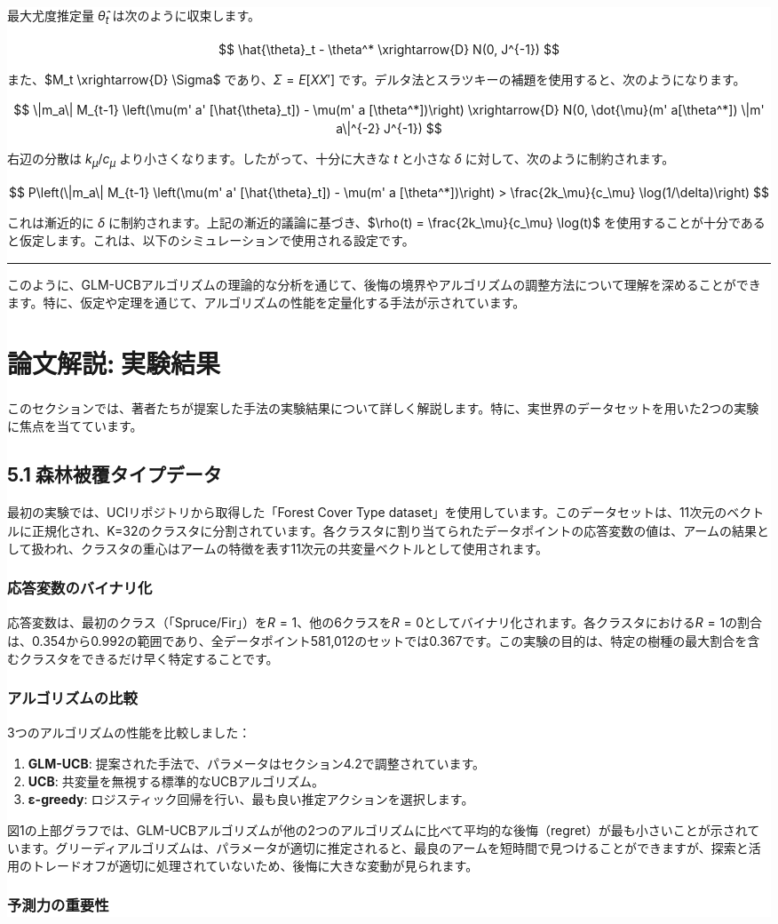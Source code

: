 最大尤度推定量 $\hat{\theta}_t$ は次のように収束します。

$$
\hat{\theta}_t - \theta^* \xrightarrow{D} N(0, J^{-1})
$$

また、$M_t \xrightarrow{D} \Sigma$ であり、$\Sigma = E[XX']$ です。デルタ法とスラツキーの補題を使用すると、次のようになります。

$$
\|m_a\| M_{t-1} \left(\mu(m' a' [\hat{\theta}_t]) - \mu(m' a [\theta^*])\right) \xrightarrow{D} N(0, \dot{\mu}(m' a[\theta^*]) \|m' a\|^{-2} J^{-1})
$$

右辺の分散は $k_\mu/c_\mu$ より小さくなります。したがって、十分に大きな $t$ と小さな $\delta$ に対して、次のように制約されます。

$$
P\left(\|m_a\| M_{t-1} \left(\mu(m' a' [\hat{\theta}_t]) - \mu(m' a [\theta^*])\right) > \frac{2k_\mu}{c_\mu} \log(1/\delta)\right)
$$

これは漸近的に $\delta$ に制約されます。上記の漸近的議論に基づき、$\rho(t) = \frac{2k_\mu}{c_\mu} \log(t)$ を使用することが十分であると仮定します。これは、以下のシミュレーションで使用される設定です。

---

このように、GLM-UCBアルゴリズムの理論的な分析を通じて、後悔の境界やアルゴリズムの調整方法について理解を深めることができます。特に、仮定や定理を通じて、アルゴリズムの性能を定量化する手法が示されています。

# 論文解説: 実験結果

このセクションでは、著者たちが提案した手法の実験結果について詳しく解説します。特に、実世界のデータセットを用いた2つの実験に焦点を当てています。

## 5.1 森林被覆タイプデータ

最初の実験では、UCIリポジトリから取得した「Forest Cover Type dataset」を使用しています。このデータセットは、11次元のベクトルに正規化され、K=32のクラスタに分割されています。各クラスタに割り当てられたデータポイントの応答変数の値は、アームの結果として扱われ、クラスタの重心はアームの特徴を表す11次元の共変量ベクトルとして使用されます。

### 応答変数のバイナリ化

応答変数は、最初のクラス（「Spruce/Fir」）を$R=1$、他の6クラスを$R=0$としてバイナリ化されます。各クラスタにおける$R=1$の割合は、0.354から0.992の範囲であり、全データポイント581,012のセットでは0.367です。この実験の目的は、特定の樹種の最大割合を含むクラスタをできるだけ早く特定することです。

### アルゴリズムの比較

3つのアルゴリズムの性能を比較しました：

1. **GLM-UCB**: 提案された手法で、パラメータはセクション4.2で調整されています。
2. **UCB**: 共変量を無視する標準的なUCBアルゴリズム。
3. **ε-greedy**: ロジスティック回帰を行い、最も良い推定アクションを選択します。

図1の上部グラフでは、GLM-UCBアルゴリズムが他の2つのアルゴリズムに比べて平均的な後悔（regret）が最も小さいことが示されています。グリーディアルゴリズムは、パラメータが適切に推定されると、最良のアームを短時間で見つけることができますが、探索と活用のトレードオフが適切に処理されていないため、後悔に大きな変動が見られます。

### 予測力の重要性
